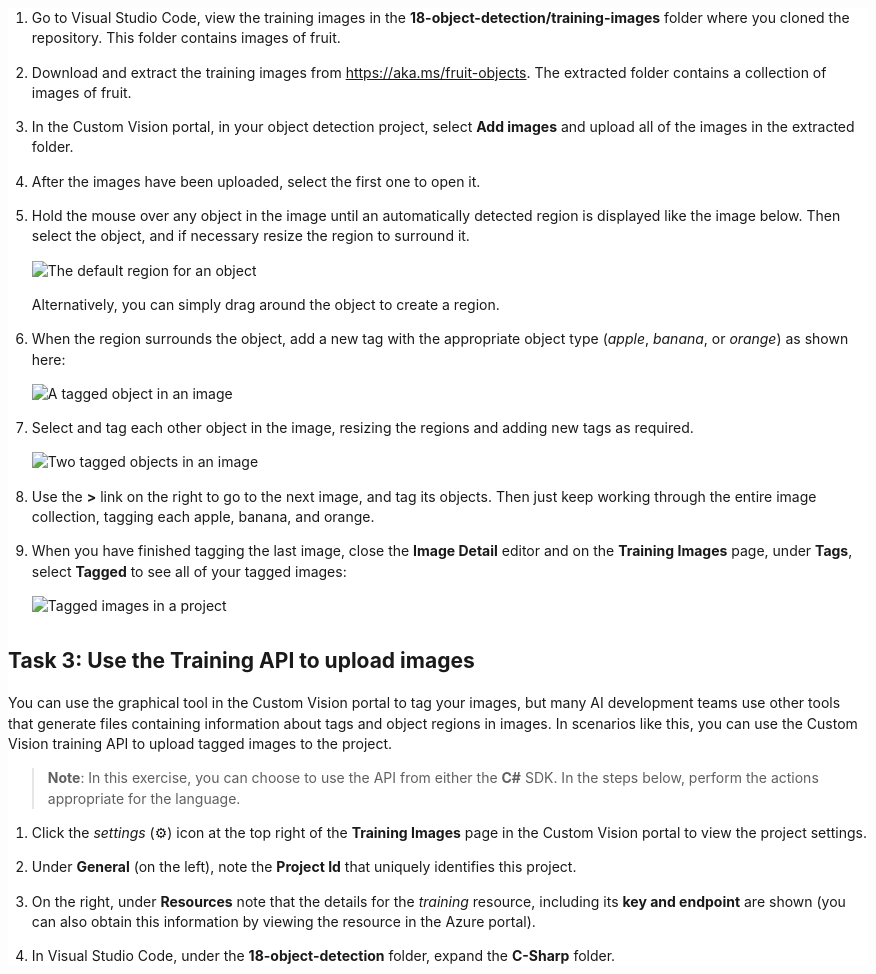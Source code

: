 1. Go to Visual Studio Code, view the training images in the **18-object-detection/training-images** folder where you cloned the repository. This folder contains images of fruit.

2. Download and extract the training images from https://aka.ms/fruit-objects. The extracted folder contains a collection of images of fruit.

3. In the Custom Vision portal, in your object detection project, select **Add images** and upload all of the images in the extracted folder.

4. After the images have been uploaded, select the first one to open it.

5. Hold the mouse over any object in the image until an automatically detected region is displayed like the image below. Then select the object, and if necessary resize the region to surround it.

     ![The default region for an object](./images/object-region.jpg)

   Alternatively, you can simply drag around the object to create a region.

6. When the region surrounds the object, add a new tag with the appropriate object type (*apple*, *banana*, or *orange*) as shown here:

     ![A tagged object in an image](./images/object-tag.jpg)

7. Select and tag each other object in the image, resizing the regions and adding new tags as required.

     ![Two tagged objects in an image](./images/object-tags.jpg)

8. Use the **>** link on the right to go to the next image, and tag its objects. Then just keep working through the entire image collection, tagging each apple, banana, and orange.

9. When you have finished tagging the last image, close the **Image Detail** editor and on the **Training Images** page, under **Tags**, select **Tagged** to see all of your tagged images:

     ![Tagged images in a project](./images/tagged-images.jpg)

## Task 3: Use the Training API to upload images

You can use the graphical tool in the Custom Vision portal to tag your images, but many AI development teams use other tools that generate files containing information about tags and object regions in images. In scenarios like this, you can use the Custom Vision training API to upload tagged images to the project.

> **Note**: In this exercise, you can choose to use the API from either the **C#** SDK. In the steps below, perform the actions appropriate for the language.

1. Click the *settings* (&#9881;) icon at the top right of the **Training Images** page in the Custom Vision portal to view the project settings.

2. Under **General** (on the left), note the **Project Id** that uniquely identifies this project.

3. On the right, under **Resources** note that the details for the *training* resource, including its **key and endpoint** are shown (you can also obtain this information by viewing the resource in the Azure portal).

4. In Visual Studio Code, under the **18-object-detection** folder, expand the **C-Sharp** folder.
